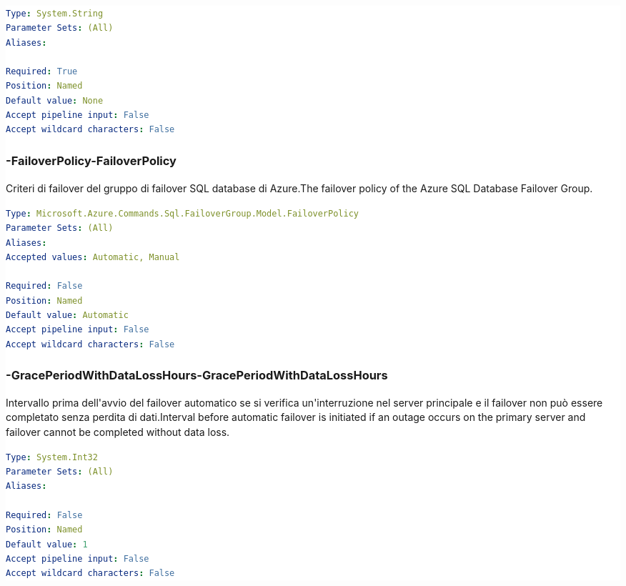 ```yaml
Type: System.String
Parameter Sets: (All)
Aliases:

Required: True
Position: Named
Default value: None
Accept pipeline input: False
Accept wildcard characters: False
```

### <span data-ttu-id="29a9a-126">-FailoverPolicy</span><span class="sxs-lookup"><span data-stu-id="29a9a-126">-FailoverPolicy</span></span>
<span data-ttu-id="29a9a-127">Criteri di failover del gruppo di failover SQL database di Azure.</span><span class="sxs-lookup"><span data-stu-id="29a9a-127">The failover policy of the Azure SQL Database Failover Group.</span></span>

```yaml
Type: Microsoft.Azure.Commands.Sql.FailoverGroup.Model.FailoverPolicy
Parameter Sets: (All)
Aliases:
Accepted values: Automatic, Manual

Required: False
Position: Named
Default value: Automatic
Accept pipeline input: False
Accept wildcard characters: False
```

### <span data-ttu-id="29a9a-128">-GracePeriodWithDataLossHours</span><span class="sxs-lookup"><span data-stu-id="29a9a-128">-GracePeriodWithDataLossHours</span></span>
<span data-ttu-id="29a9a-129">Intervallo prima dell'avvio del failover automatico se si verifica un'interruzione nel server principale e il failover non può essere completato senza perdita di dati.</span><span class="sxs-lookup"><span data-stu-id="29a9a-129">Interval before automatic failover is initiated if an outage occurs on the primary server and failover cannot be completed without data loss.</span></span>

```yaml
Type: System.Int32
Parameter Sets: (All)
Aliases:

Required: False
Position: Named
Default value: 1
Accept pipeline input: False
Accept wildcard characters: False
```
